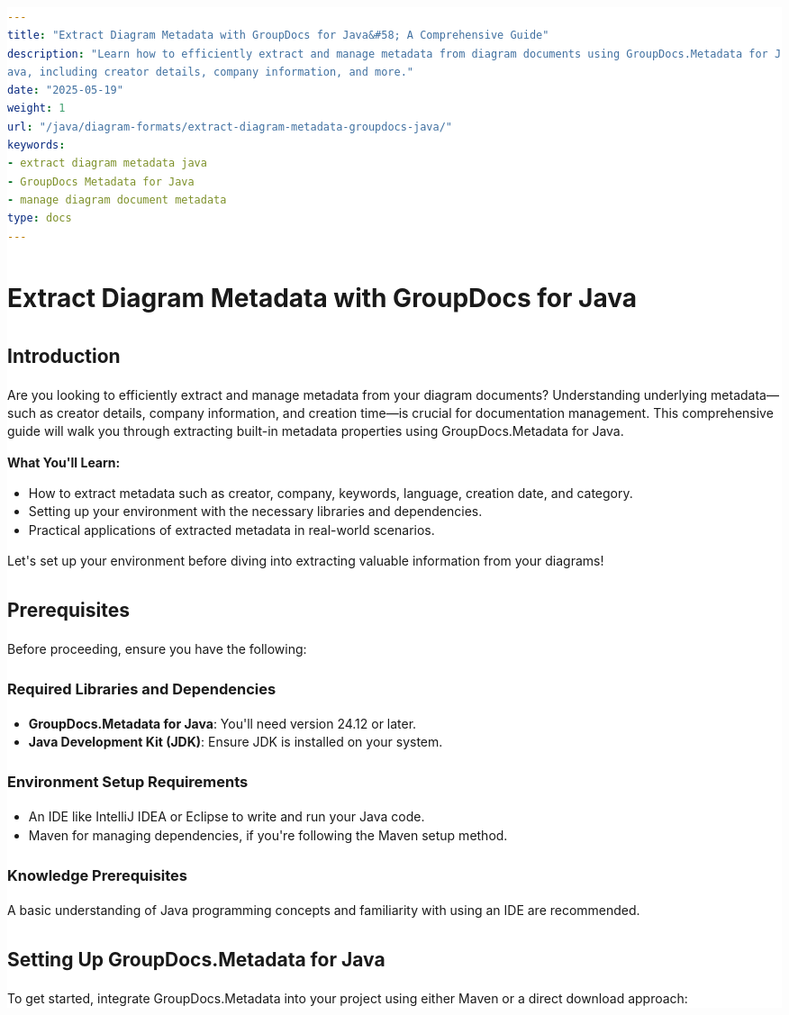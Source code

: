 ```yaml
---
title: "Extract Diagram Metadata with GroupDocs for Java&#58; A Comprehensive Guide"
description: "Learn how to efficiently extract and manage metadata from diagram documents using GroupDocs.Metadata for Java, including creator details, company information, and more."
date: "2025-05-19"
weight: 1
url: "/java/diagram-formats/extract-diagram-metadata-groupdocs-java/"
keywords:
- extract diagram metadata java
- GroupDocs Metadata for Java
- manage diagram document metadata
type: docs
---
```

# Extract Diagram Metadata with GroupDocs for Java

## Introduction
Are you looking to efficiently extract and manage metadata from your diagram documents? Understanding underlying metadata—such as creator details, company information, and creation time—is crucial for documentation management. This comprehensive guide will walk you through extracting built-in metadata properties using GroupDocs.Metadata for Java.

**What You'll Learn:**
- How to extract metadata such as creator, company, keywords, language, creation date, and category.
- Setting up your environment with the necessary libraries and dependencies.
- Practical applications of extracted metadata in real-world scenarios.

Let's set up your environment before diving into extracting valuable information from your diagrams!

## Prerequisites
Before proceeding, ensure you have the following:

### Required Libraries and Dependencies
- **GroupDocs.Metadata for Java**: You'll need version 24.12 or later.
- **Java Development Kit (JDK)**: Ensure JDK is installed on your system.

### Environment Setup Requirements
- An IDE like IntelliJ IDEA or Eclipse to write and run your Java code.
- Maven for managing dependencies, if you're following the Maven setup method.

### Knowledge Prerequisites
A basic understanding of Java programming concepts and familiarity with using an IDE are recommended. 

## Setting Up GroupDocs.Metadata for Java
To get started, integrate GroupDocs.Metadata into your project using either Maven or a direct download approach:
